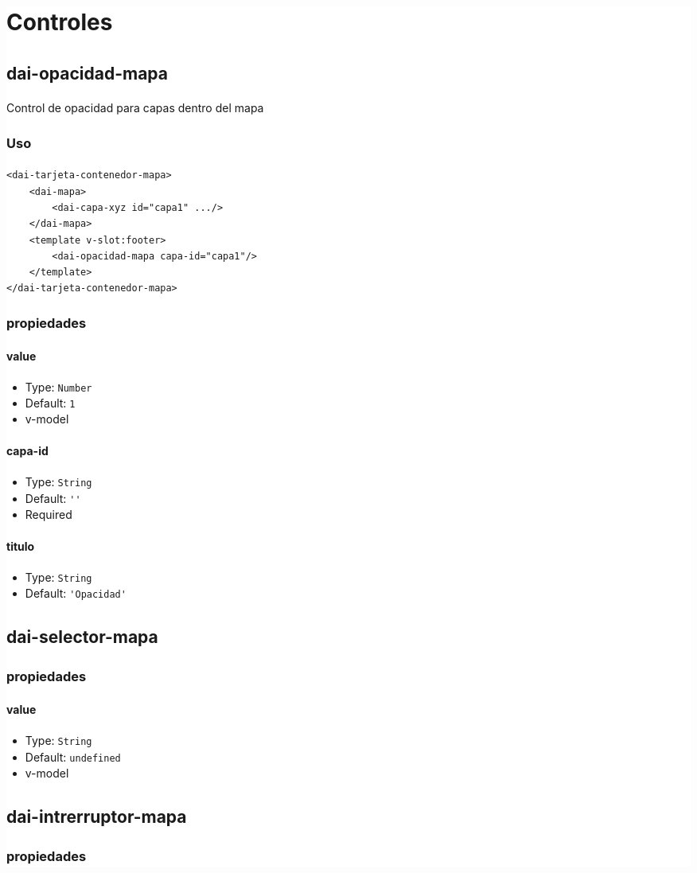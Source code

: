 # Controles

## dai-opacidad-mapa

Control de opacidad para capas dentro del mapa
### Uso

```html{6}
<dai-tarjeta-contenedor-mapa>
    <dai-mapa>
        <dai-capa-xyz id="capa1" .../>
    </dai-mapa>
    <template v-slot:footer>
        <dai-opacidad-mapa capa-id="capa1"/>
    </template>
</dai-tarjeta-contenedor-mapa>

```

### propiedades 
#### value
- Type: `Number`
- Default: `1`
- v-model

#### capa-id
- Type: `String`
- Default: `''`
- Required

#### titulo

- Type: `String`
- Default: `'Opacidad'`

## dai-selector-mapa

### propiedades

#### value
- Type: `String`
- Default: `undefined`
- v-model

## dai-intrerruptor-mapa

### propiedades
